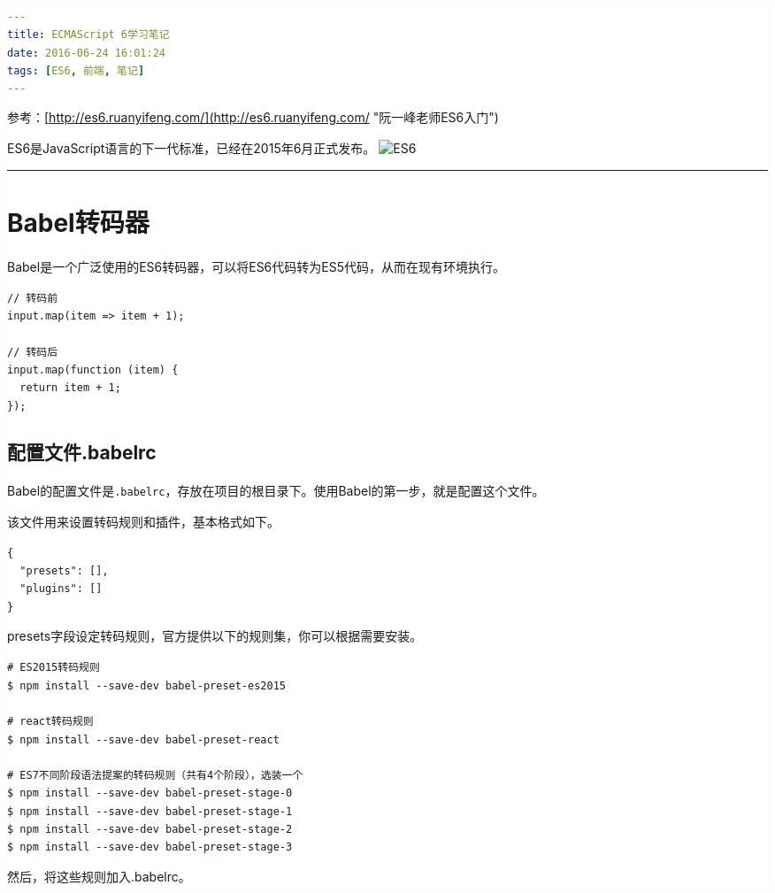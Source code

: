 ```yaml
---
title: ECMAScript 6学习笔记
date: 2016-06-24 16:01:24
tags: [ES6, 前端, 笔记]
---
```


参考：[http://es6.ruanyifeng.com/](http://es6.ruanyifeng.com/ "阮一峰老师ES6入门")

ES6是JavaScript语言的下一代标准，已经在2015年6月正式发布。
![ES6](http://img3x1.ddimg.cn/43/36/23840431-1_u_2.jpg)




----------

# Babel转码器 #
Babel是一个广泛使用的ES6转码器，可以将ES6代码转为ES5代码，从而在现有环境执行。

	// 转码前
	input.map(item => item + 1);
	
	// 转码后
	input.map(function (item) {
	  return item + 1;
	});


## 配置文件.babelrc ##
Babel的配置文件是`.babelrc`，存放在项目的根目录下。使用Babel的第一步，就是配置这个文件。

该文件用来设置转码规则和插件，基本格式如下。

	{
	  "presets": [],
	  "plugins": []
	}
presets字段设定转码规则，官方提供以下的规则集，你可以根据需要安装。

	# ES2015转码规则
	$ npm install --save-dev babel-preset-es2015
	
	# react转码规则
	$ npm install --save-dev babel-preset-react
	
	# ES7不同阶段语法提案的转码规则（共有4个阶段），选装一个
	$ npm install --save-dev babel-preset-stage-0
	$ npm install --save-dev babel-preset-stage-1
	$ npm install --save-dev babel-preset-stage-2
	$ npm install --save-dev babel-preset-stage-3
然后，将这些规则加入.babelrc。

